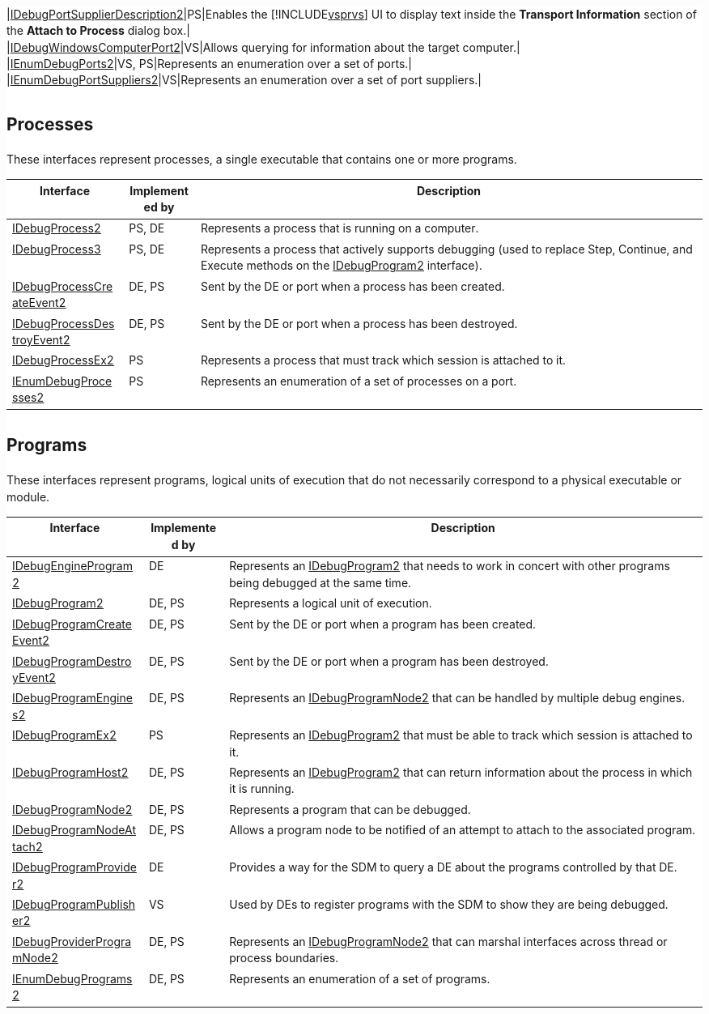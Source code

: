 |[IDebugPortSupplierDescription2](../vs140/IDebugPortSupplierDescription2.md)|PS|Enables the [!INCLUDE[vsprvs](../vs140/includes/vsprvs_md.md)] UI to display text inside the **Transport Information** section of the **Attach to Process** dialog box.|  
|[IDebugWindowsComputerPort2](../vs140/IDebugWindowsComputerPort2.md)|VS|Allows querying for information about the target computer.|  
|[IEnumDebugPorts2](../vs140/IEnumDebugPorts2.md)|VS, PS|Represents an enumeration over a set of ports.|  
|[IEnumDebugPortSuppliers2](../vs140/IEnumDebugPortSuppliers2.md)|VS|Represents an enumeration over a set of port suppliers.|  
  
##  <a name="Processes"></a> Processes  
 These interfaces represent processes, a single executable that contains one or more programs.  
  
|Interface|Implemented by|Description|  
|---------------|--------------------|-----------------|  
|[IDebugProcess2](../vs140/IDebugProcess2.md)|PS, DE|Represents a process that is running on a computer.|  
|[IDebugProcess3](../vs140/IDebugProcess3.md)|PS, DE|Represents a process that actively supports debugging (used to replace Step, Continue, and Execute methods on the [IDebugProgram2](../vs140/IDebugProgram2.md) interface).|  
|[IDebugProcessCreateEvent2](../vs140/IDebugProcessCreateEvent2.md)|DE, PS|Sent by the DE or port when a process has been created.|  
|[IDebugProcessDestroyEvent2](../vs140/IDebugProcessDestroyEvent2.md)|DE, PS|Sent by the DE or port when a process has been destroyed.|  
|[IDebugProcessEx2](../vs140/IDebugProcessEx2.md)|PS|Represents a process that must track which session is attached to it.|  
|[IEnumDebugProcesses2](../vs140/IEnumDebugProcesses2.md)|PS|Represents an enumeration of a set of processes on a port.|  
  
##  <a name="Programs"></a> Programs  
 These interfaces represent programs, logical units of execution that do not necessarily correspond to a physical executable or module.  
  
|Interface|Implemented by|Description|  
|---------------|--------------------|-----------------|  
|[IDebugEngineProgram2](../vs140/IDebugEngineProgram2.md)|DE|Represents an [IDebugProgram2](../vs140/IDebugProgram2.md) that needs to work in concert with other programs being debugged at the same time.|  
|[IDebugProgram2](../vs140/IDebugProgram2.md)|DE, PS|Represents a logical unit of execution.|  
|[IDebugProgramCreateEvent2](../vs140/IDebugProgramCreateEvent2.md)|DE, PS|Sent by the DE or port when a program has been created.|  
|[IDebugProgramDestroyEvent2](../vs140/IDebugProgramDestroyEvent2.md)|DE, PS|Sent by the DE or port when a program has been destroyed.|  
|[IDebugProgramEngines2](../vs140/IDebugProgramEngines2.md)|DE, PS|Represents an [IDebugProgramNode2](../vs140/IDebugProgramNode2.md) that can be handled by multiple debug engines.|  
|[IDebugProgramEx2](../vs140/IDebugProgramEx2.md)|PS|Represents an [IDebugProgram2](../vs140/IDebugProgram2.md) that must be able to track which session is attached to it.|  
|[IDebugProgramHost2](../vs140/IDebugProgramHost2.md)|DE, PS|Represents an [IDebugProgram2](../vs140/IDebugProgram2.md) that can return information about the process in which it is running.|  
|[IDebugProgramNode2](../vs140/IDebugProgramNode2.md)|DE, PS|Represents a program that can be debugged.|  
|[IDebugProgramNodeAttach2](../vs140/IDebugProgramNodeAttach2.md)|DE, PS|Allows a program node to be notified of an attempt to attach to the associated program.|  
|[IDebugProgramProvider2](../vs140/IDebugProgramProvider2.md)|DE|Provides a way for the SDM to query a DE about the programs controlled by that DE.|  
|[IDebugProgramPublisher2](../vs140/IDebugProgramPublisher2.md)|VS|Used by DEs to register programs with the SDM to show they are being debugged.|  
|[IDebugProviderProgramNode2](../vs140/IDebugProviderProgramNode2.md)|DE, PS|Represents an [IDebugProgramNode2](../vs140/IDebugProgramNode2.md) that can marshal interfaces across thread or process boundaries.|  
|[IEnumDebugPrograms2](../vs140/IEnumDebugPrograms2.md)|DE, PS|Represents an enumeration of a set of programs.|  
  